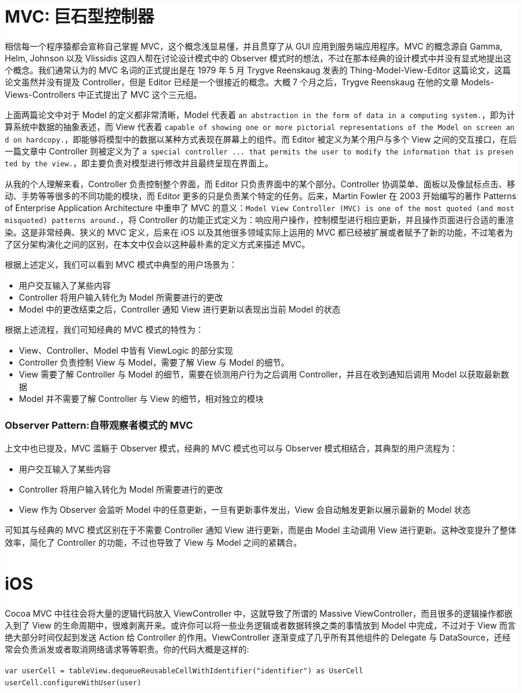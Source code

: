 # MVC: 巨石型控制器

相信每一个程序猿都会宣称自己掌握 MVC，这个概念浅显易懂，并且贯穿了从 GUI 应用到服务端应用程序。MVC 的概念源自 Gamma, Helm, Johnson 以及 Vlissidis 这四人帮在讨论设计模式中的 Observer 模式时的想法，不过在那本经典的设计模式中并没有显式地提出这个概念。我们通常认为的 MVC 名词的正式提出是在 1979 年 5 月 Trygve Reenskaug 发表的 Thing-Model-View-Editor 这篇论文，这篇论文虽然并没有提及 Controller，但是 Editor 已经是一个很接近的概念。大概 7 个月之后，Trygve Reenskaug 在他的文章 Models-Views-Controllers 中正式提出了 MVC 这个三元组。

上面两篇论文中对于 Model 的定义都非常清晰，Model 代表着 `an abstraction in the form of data in a computing system.`，即为计算系统中数据的抽象表述，而 View 代表着 `capable of showing one or more pictorial representations of the Model on screen and on hardcopy.`，即能够将模型中的数据以某种方式表现在屏幕上的组件。而 Editor 被定义为某个用户与多个 View 之间的交互接口，在后一篇文章中 Controller 则被定义为了 `a special controller ... that permits the user to modify the information that is presented by the view.`，即主要负责对模型进行修改并且最终呈现在界面上。

从我的个人理解来看，Controller 负责控制整个界面，而 Editor 只负责界面中的某个部分。Controller 协调菜单、面板以及像鼠标点击、移动、手势等等很多的不同功能的模块，而 Editor 更多的只是负责某个特定的任务。后来，Martin Fowler 在 2003 开始编写的著作 Patterns of Enterprise Application Architecture 中重申了 MVC 的意义：`Model View Controller (MVC) is one of the most quoted (and most misquoted) patterns around.`，将 Controller 的功能正式定义为：响应用户操作，控制模型进行相应更新，并且操作页面进行合适的重渲染。这是非常经典、狭义的 MVC 定义，后来在 iOS 以及其他很多领域实际上运用的 MVC 都已经被扩展或者赋予了新的功能，不过笔者为了区分架构演化之间的区别，在本文中仅会以这种最朴素的定义方式来描述 MVC。

根据上述定义，我们可以看到 MVC 模式中典型的用户场景为：

- 用户交互输入了某些内容
- Controller 将用户输入转化为 Model 所需要进行的更改
- Model 中的更改结束之后，Controller 通知 View 进行更新以表现出当前 Model 的状态

根据上述流程，我们可知经典的 MVC 模式的特性为：

- View、Controller、Model 中皆有 ViewLogic 的部分实现
- Controller 负责控制 View 与 Model，需要了解 View 与 Model 的细节。
- View 需要了解 Controller 与 Model 的细节，需要在侦测用户行为之后调用 Controller，并且在收到通知后调用 Model 以获取最新数据
- Model 并不需要了解 Controller 与 View 的细节，相对独立的模块

### Observer Pattern:自带观察者模式的 MVC

上文中也已提及，MVC 滥觞于 Observer 模式，经典的 MVC 模式也可以与 Observer 模式相结合，其典型的用户流程为：

- 用户交互输入了某些内容
- Controller 将用户输入转化为 Model 所需要进行的更改

- View 作为 Observer 会监听 Model 中的任意更新，一旦有更新事件发出，View 会自动触发更新以展示最新的 Model 状态

可知其与经典的 MVC 模式区别在于不需要 Controller 通知 View 进行更新，而是由 Model 主动调用 View 进行更新。这种改变提升了整体效率，简化了 Controller 的功能，不过也导致了 View 与 Model 之间的紧耦合。

# iOS

Cocoa MVC 中往往会将大量的逻辑代码放入 ViewController 中，这就导致了所谓的 Massive ViewController，而且很多的逻辑操作都嵌入到了 View 的生命周期中，很难剥离开来。或许你可以将一些业务逻辑或者数据转换之类的事情放到 Model 中完成，不过对于 View 而言绝大部分时间仅起到发送 Action 给 Controller 的作用。ViewController 逐渐变成了几乎所有其他组件的 Delegate 与 DataSource，还经常会负责派发或者取消网络请求等等职责。你的代码大概是这样的:

```
var userCell = tableView.dequeueReusableCellWithIdentifier("identifier") as UserCell
userCell.configureWithUser(user)
```
